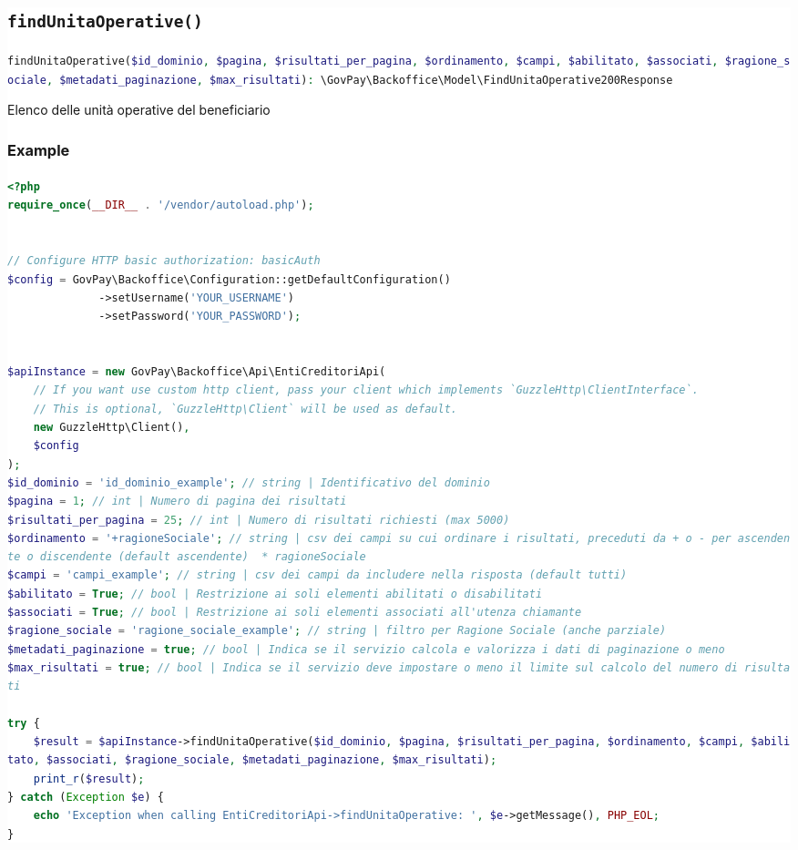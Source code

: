 ## `findUnitaOperative()`

```php
findUnitaOperative($id_dominio, $pagina, $risultati_per_pagina, $ordinamento, $campi, $abilitato, $associati, $ragione_sociale, $metadati_paginazione, $max_risultati): \GovPay\Backoffice\Model\FindUnitaOperative200Response
```

Elenco delle unità operative del beneficiario

### Example

```php
<?php
require_once(__DIR__ . '/vendor/autoload.php');


// Configure HTTP basic authorization: basicAuth
$config = GovPay\Backoffice\Configuration::getDefaultConfiguration()
              ->setUsername('YOUR_USERNAME')
              ->setPassword('YOUR_PASSWORD');


$apiInstance = new GovPay\Backoffice\Api\EntiCreditoriApi(
    // If you want use custom http client, pass your client which implements `GuzzleHttp\ClientInterface`.
    // This is optional, `GuzzleHttp\Client` will be used as default.
    new GuzzleHttp\Client(),
    $config
);
$id_dominio = 'id_dominio_example'; // string | Identificativo del dominio
$pagina = 1; // int | Numero di pagina dei risultati
$risultati_per_pagina = 25; // int | Numero di risultati richiesti (max 5000)
$ordinamento = '+ragioneSociale'; // string | csv dei campi su cui ordinare i risultati, preceduti da + o - per ascendente o discendente (default ascendente)  * ragioneSociale
$campi = 'campi_example'; // string | csv dei campi da includere nella risposta (default tutti)
$abilitato = True; // bool | Restrizione ai soli elementi abilitati o disabilitati
$associati = True; // bool | Restrizione ai soli elementi associati all'utenza chiamante
$ragione_sociale = 'ragione_sociale_example'; // string | filtro per Ragione Sociale (anche parziale)
$metadati_paginazione = true; // bool | Indica se il servizio calcola e valorizza i dati di paginazione o meno
$max_risultati = true; // bool | Indica se il servizio deve impostare o meno il limite sul calcolo del numero di risultati

try {
    $result = $apiInstance->findUnitaOperative($id_dominio, $pagina, $risultati_per_pagina, $ordinamento, $campi, $abilitato, $associati, $ragione_sociale, $metadati_paginazione, $max_risultati);
    print_r($result);
} catch (Exception $e) {
    echo 'Exception when calling EntiCreditoriApi->findUnitaOperative: ', $e->getMessage(), PHP_EOL;
}
```

